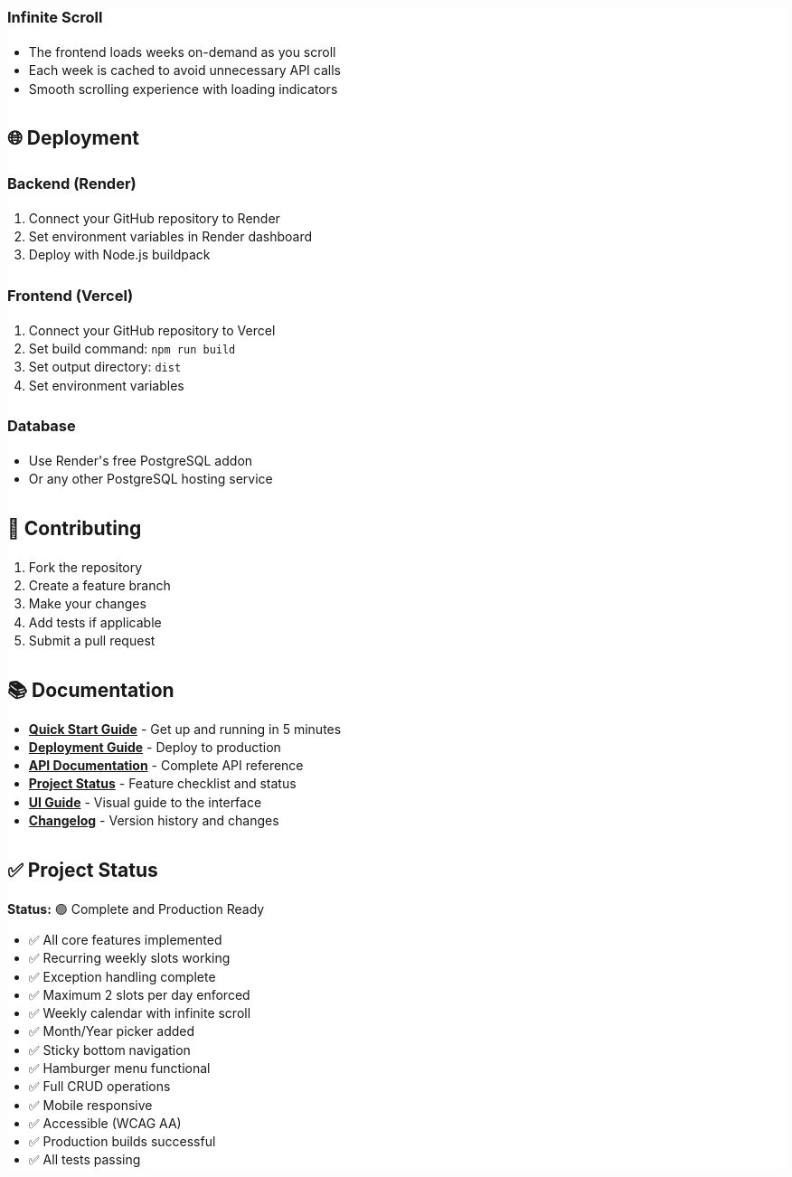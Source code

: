 ### Infinite Scroll
- The frontend loads weeks on-demand as you scroll
- Each week is cached to avoid unnecessary API calls
- Smooth scrolling experience with loading indicators

## 🌐 Deployment

### Backend (Render)
1. Connect your GitHub repository to Render
2. Set environment variables in Render dashboard
3. Deploy with Node.js buildpack

### Frontend (Vercel)
1. Connect your GitHub repository to Vercel
2. Set build command: `npm run build`
3. Set output directory: `dist`
4. Set environment variables

### Database
- Use Render's free PostgreSQL addon
- Or any other PostgreSQL hosting service

## 🤝 Contributing

1. Fork the repository
2. Create a feature branch
3. Make your changes
4. Add tests if applicable
5. Submit a pull request

## 📚 Documentation

- **[Quick Start Guide](./QUICK_START.md)** - Get up and running in 5 minutes
- **[Deployment Guide](./DEPLOYMENT_GUIDE.md)** - Deploy to production
- **[API Documentation](./API.md)** - Complete API reference
- **[Project Status](./PROJECT_STATUS.md)** - Feature checklist and status
- **[UI Guide](./UI_IMPROVEMENTS_GUIDE.md)** - Visual guide to the interface
- **[Changelog](./CHANGELOG.md)** - Version history and changes

## ✅ Project Status

**Status:** 🟢 Complete and Production Ready

- ✅ All core features implemented
- ✅ Recurring weekly slots working
- ✅ Exception handling complete
- ✅ Maximum 2 slots per day enforced
- ✅ Weekly calendar with infinite scroll
- ✅ Month/Year picker added
- ✅ Sticky bottom navigation
- ✅ Hamburger menu functional
- ✅ Full CRUD operations
- ✅ Mobile responsive
- ✅ Accessible (WCAG AA)
- ✅ Production builds successful
- ✅ All tests passing
